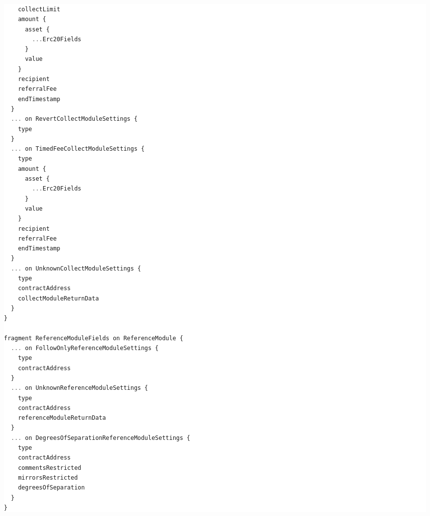 ```javascript Example operation
    collectLimit
    amount {
      asset {
        ...Erc20Fields
      }
      value
    }
    recipient
    referralFee
    endTimestamp
  }
  ... on RevertCollectModuleSettings {
    type
  }
  ... on TimedFeeCollectModuleSettings {
    type
    amount {
      asset {
        ...Erc20Fields
      }
      value
    }
    recipient
    referralFee
    endTimestamp
  }
  ... on UnknownCollectModuleSettings {
    type
    contractAddress
    collectModuleReturnData
  }
}

fragment ReferenceModuleFields on ReferenceModule {
  ... on FollowOnlyReferenceModuleSettings {
    type
    contractAddress
  }
  ... on UnknownReferenceModuleSettings {
    type
    contractAddress
    referenceModuleReturnData
  }
  ... on DegreesOfSeparationReferenceModuleSettings {
    type
    contractAddress
    commentsRestricted
    mirrorsRestricted
    degreesOfSeparation
  }
}
```
